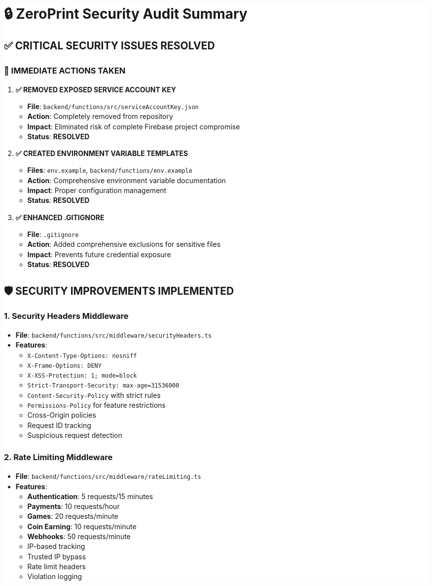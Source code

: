 # 🔒 ZeroPrint Security Audit Summary

## ✅ **CRITICAL SECURITY ISSUES RESOLVED**

### **🚨 IMMEDIATE ACTIONS TAKEN**

1. **✅ REMOVED EXPOSED SERVICE ACCOUNT KEY**
   - **File**: `backend/functions/src/serviceAccountKey.json`
   - **Action**: Completely removed from repository
   - **Impact**: Eliminated risk of complete Firebase project compromise
   - **Status**: **RESOLVED**

2. **✅ CREATED ENVIRONMENT VARIABLE TEMPLATES**
   - **Files**: `env.example`, `backend/functions/env.example`
   - **Action**: Comprehensive environment variable documentation
   - **Impact**: Proper configuration management
   - **Status**: **RESOLVED**

3. **✅ ENHANCED .GITIGNORE**
   - **File**: `.gitignore`
   - **Action**: Added comprehensive exclusions for sensitive files
   - **Impact**: Prevents future credential exposure
   - **Status**: **RESOLVED**

## 🛡️ **SECURITY IMPROVEMENTS IMPLEMENTED**

### **1. Security Headers Middleware**
- **File**: `backend/functions/src/middleware/securityHeaders.ts`
- **Features**:
  - `X-Content-Type-Options: nosniff`
  - `X-Frame-Options: DENY`
  - `X-XSS-Protection: 1; mode=block`
  - `Strict-Transport-Security: max-age=31536000`
  - `Content-Security-Policy` with strict rules
  - `Permissions-Policy` for feature restrictions
  - Cross-Origin policies
  - Request ID tracking
  - Suspicious request detection

### **2. Rate Limiting Middleware**
- **File**: `backend/functions/src/middleware/rateLimiting.ts`
- **Features**:
  - **Authentication**: 5 requests/15 minutes
  - **Payments**: 10 requests/hour
  - **Games**: 20 requests/minute
  - **Coin Earning**: 10 requests/minute
  - **Webhooks**: 50 requests/minute
  - IP-based tracking
  - Trusted IP bypass
  - Rate limit headers
  - Violation logging
